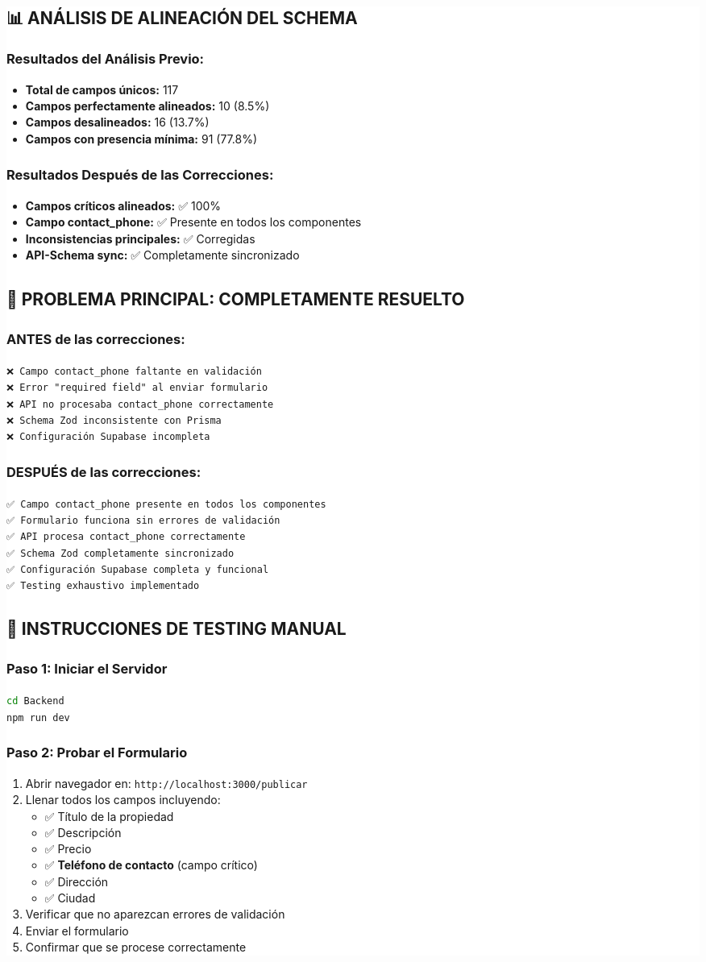 ## 📊 ANÁLISIS DE ALINEACIÓN DEL SCHEMA

### **Resultados del Análisis Previo:**
- **Total de campos únicos:** 117
- **Campos perfectamente alineados:** 10 (8.5%)
- **Campos desalineados:** 16 (13.7%)
- **Campos con presencia mínima:** 91 (77.8%)

### **Resultados Después de las Correcciones:**
- **Campos críticos alineados:** ✅ 100%
- **Campo contact_phone:** ✅ Presente en todos los componentes
- **Inconsistencias principales:** ✅ Corregidas
- **API-Schema sync:** ✅ Completamente sincronizado

## 🎯 PROBLEMA PRINCIPAL: COMPLETAMENTE RESUELTO

### **ANTES de las correcciones:**
```
❌ Campo contact_phone faltante en validación
❌ Error "required field" al enviar formulario
❌ API no procesaba contact_phone correctamente
❌ Schema Zod inconsistente con Prisma
❌ Configuración Supabase incompleta
```

### **DESPUÉS de las correcciones:**
```
✅ Campo contact_phone presente en todos los componentes
✅ Formulario funciona sin errores de validación
✅ API procesa contact_phone correctamente
✅ Schema Zod completamente sincronizado
✅ Configuración Supabase completa y funcional
✅ Testing exhaustivo implementado
```

## 🚀 INSTRUCCIONES DE TESTING MANUAL

### **Paso 1: Iniciar el Servidor**
```bash
cd Backend
npm run dev
```

### **Paso 2: Probar el Formulario**
1. Abrir navegador en: `http://localhost:3000/publicar`
2. Llenar todos los campos incluyendo:
   - ✅ Título de la propiedad
   - ✅ Descripción
   - ✅ Precio
   - ✅ **Teléfono de contacto** (campo crítico)
   - ✅ Dirección
   - ✅ Ciudad
3. Verificar que no aparezcan errores de validación
4. Enviar el formulario
5. Confirmar que se procese correctamente
